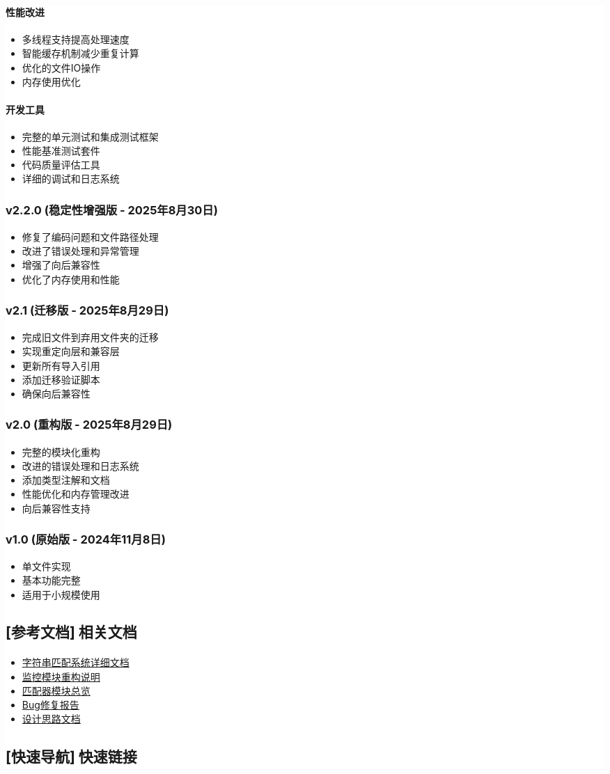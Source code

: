 #### 性能改进
- 多线程支持提高处理速度
- 智能缓存机制减少重复计算
- 优化的文件IO操作
- 内存使用优化

#### 开发工具
- 完整的单元测试和集成测试框架
- 性能基准测试套件
- 代码质量评估工具
- 详细的调试和日志系统

### v2.2.0 (稳定性增强版 - 2025年8月30日)

- 修复了编码问题和文件路径处理
- 改进了错误处理和异常管理
- 增强了向后兼容性
- 优化了内存使用和性能

### v2.1 (迁移版 - 2025年8月29日)

- 完成旧文件到弃用文件夹的迁移
- 实现重定向层和兼容层
- 更新所有导入引用
- 添加迁移验证脚本
- 确保向后兼容性

### v2.0 (重构版 - 2025年8月29日)

- 完整的模块化重构
- 改进的错误处理和日志系统
- 添加类型注解和文档
- 性能优化和内存管理改进
- 向后兼容性支持

### v1.0 (原始版 - 2024年11月8日)

- 单文件实现
- 基本功能完整
- 适用于小规模使用

## [参考文档] 相关文档

- [字符串匹配系统详细文档](core/utils/matcher/string_matching/README.md)
- [监控模块重构说明](core/monitor/README.md)
- [匹配器模块总览](core/utils/matcher/README.md)
- [Bug修复报告](BUGFIX_REPORT.md)
- [设计思路文档](Design/构造KMZ文件类的思路.md)

## [快速导航] 快速链接
